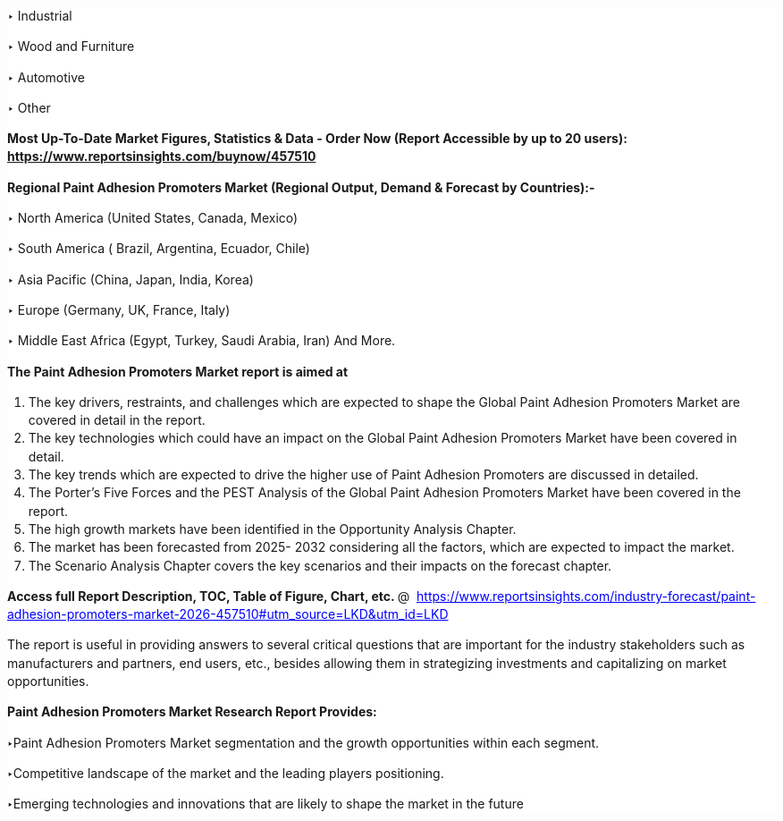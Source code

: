 ‣ Industrial

‣ Wood and Furniture

‣ Automotive

‣ Other

<strong>Most Up-To-Date Market Figures, Statistics & Data - Order Now (Report Accessible by up to 20 users): <a href=https://www.reportsinsights.com/buynow/457510>https://www.reportsinsights.com/buynow/457510</a></strong>

<strong>Regional Paint Adhesion Promoters Market (Regional Output, Demand &amp; Forecast by Countries):-</strong>

‣ North America (United States, Canada, Mexico)

‣ South America ( Brazil, Argentina, Ecuador, Chile)

‣ Asia Pacific (China, Japan, India, Korea)

‣ Europe (Germany, UK, France, Italy)

‣ Middle East Africa (Egypt, Turkey, Saudi Arabia, Iran) And More.

<strong>The Paint Adhesion Promoters Market report is aimed at</strong>
<ol>
  <li>The key drivers, restraints, and challenges which are expected to shape the Global Paint Adhesion Promoters Market are covered in detail in the report.</li>
  <li>The key technologies which could have an impact on the Global Paint Adhesion Promoters Market have been covered in detail.</li>
  <li>The key trends which are expected to drive the higher use of Paint Adhesion Promoters are discussed in detailed.</li>
  <li>The Porter’s Five Forces and the PEST Analysis of the Global Paint Adhesion Promoters Market have been covered in the report.</li>
  <li>The high growth markets have been identified in the Opportunity Analysis Chapter.</li>
  <li>The market has been forecasted from 2025- 2032 considering all the factors, which are expected to impact the market.</li>
  <li>The Scenario Analysis Chapter covers the key scenarios and their impacts on the forecast chapter.</li>
</ol>
<strong>Access full Report Description, TOC, Table of Figure, Chart, etc. </strong>@  <a href=https://www.reportsinsights.com/industry-forecast/paint-adhesion-promoters-market-2026-457510#utm_source=LKD&utm_id=LKD style=color:#0000ff;>https://www.reportsinsights.com/industry-forecast/paint-adhesion-promoters-market-2026-457510#utm_source=LKD&utm_id=LKD</a></font>

The report is useful in providing answers to several critical questions that are important for the industry stakeholders such as manufacturers and partners, end users, etc., besides allowing them in strategizing investments and capitalizing on market opportunities.

<strong>Paint Adhesion Promoters Market Research Report Provides:</strong>

<strong>‣</strong>Paint Adhesion Promoters Market segmentation and the growth opportunities within each segment.

<strong>‣</strong>Competitive landscape of the market and the leading players positioning.

<strong>‣</strong>Emerging technologies and innovations that are likely to shape the market in the future
